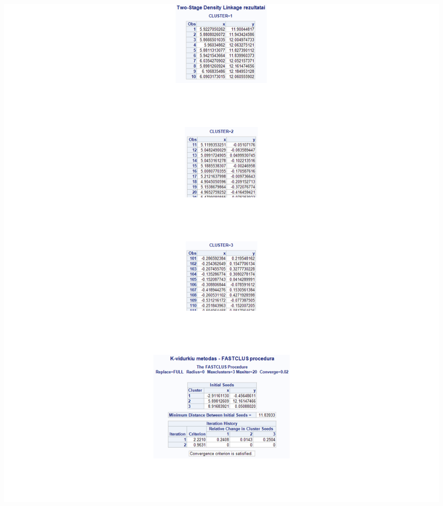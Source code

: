   <img src='https://github.com/Justmileris/math/blob/main/cluster_analysis_1/imgs/1035.png'>
  <br />
  <br />
  <br />
  <br />
  <br />
  <img src='https://github.com/Justmileris/math/blob/main/cluster_analysis_1/imgs/1036.png'>
  <br />
  <br />
  <br />
  <br />
  <br />
  <img src='https://github.com/Justmileris/math/blob/main/cluster_analysis_1/imgs/1037.png'>
  <br />
  <br />
  <br />
  <br />
  <br />
  <img src='https://github.com/Justmileris/math/blob/main/cluster_analysis_1/imgs/1038.png'>
  <br />
  <br />
  <br />
  <br />
  <br />